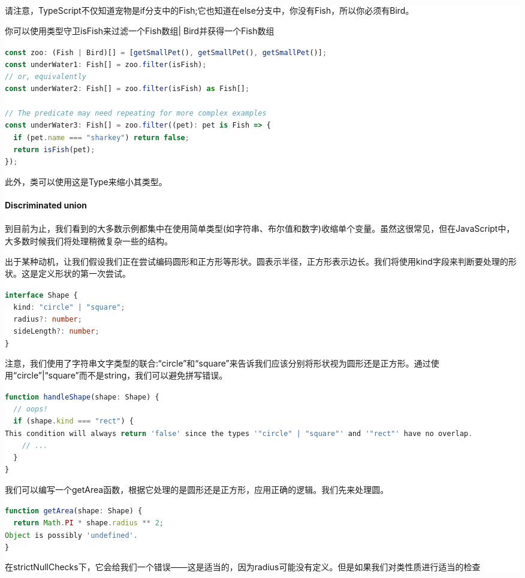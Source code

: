 请注意，TypeScript不仅知道宠物是if分支中的Fish;它也知道在else分支中，你没有Fish，所以你必须有Bird。

你可以使用类型守卫isFish来过滤一个Fish数组| Bird并获得一个Fish数组

```ts
const zoo: (Fish | Bird)[] = [getSmallPet(), getSmallPet(), getSmallPet()];
const underWater1: Fish[] = zoo.filter(isFish);
// or, equivalently
const underWater2: Fish[] = zoo.filter(isFish) as Fish[];

// The predicate may need repeating for more complex examples
const underWater3: Fish[] = zoo.filter((pet): pet is Fish => {
  if (pet.name === "sharkey") return false;
  return isFish(pet);
});
```

此外，类可以使用这是Type来缩小其类型。

#### Discriminated union

到目前为止，我们看到的大多数示例都集中在使用简单类型(如字符串、布尔值和数字)收缩单个变量。虽然这很常见，但在JavaScript中，大多数时候我们将处理稍微复杂一些的结构。

出于某种动机，让我们假设我们正在尝试编码圆形和正方形等形状。圆表示半径，正方形表示边长。我们将使用kind字段来判断要处理的形状。这是定义形状的第一次尝试。

```ts
interface Shape {
  kind: "circle" | "square";
  radius?: number;
  sideLength?: number;
}
```

注意，我们使用了字符串文字类型的联合:“circle”和“square”来告诉我们应该分别将形状视为圆形还是正方形。通过使用“circle”|“square”而不是string，我们可以避免拼写错误。

```ts
function handleShape(shape: Shape) {
  // oops!
  if (shape.kind === "rect") {
This condition will always return 'false' since the types '"circle" | "square"' and '"rect"' have no overlap.
    // ...
  }
}
```

我们可以编写一个getArea函数，根据它处理的是圆形还是正方形，应用正确的逻辑。我们先来处理圆。

```ts
function getArea(shape: Shape) {
  return Math.PI * shape.radius ** 2;
Object is possibly 'undefined'.
}
```

在strictNullChecks下，它会给我们一个错误——这是适当的，因为radius可能没有定义。但是如果我们对类性质进行适当的检查
